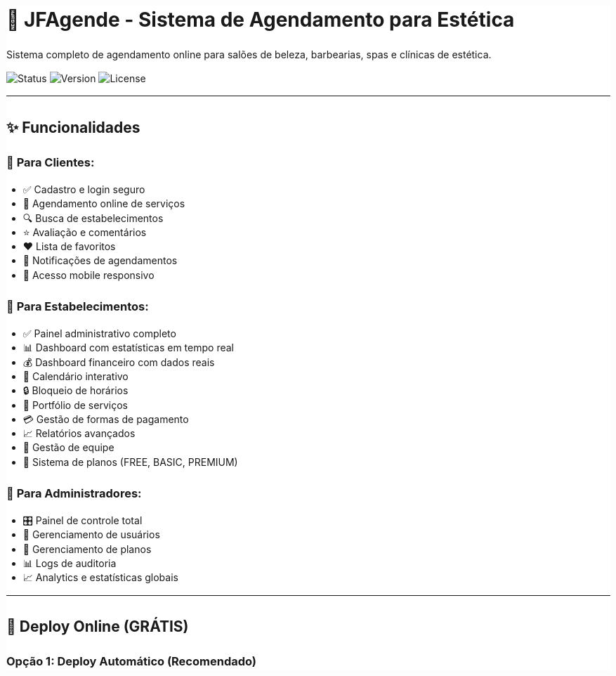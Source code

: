 # 🎨 JFAgende - Sistema de Agendamento para Estética

Sistema completo de agendamento online para salões de beleza, barbearias, spas e clínicas de estética.

![Status](https://img.shields.io/badge/status-active-success)
![Version](https://img.shields.io/badge/version-1.0.0-blue)
![License](https://img.shields.io/badge/license-MIT-green)

---

## ✨ **Funcionalidades**

### 👥 **Para Clientes:**
- ✅ Cadastro e login seguro
- 📅 Agendamento online de serviços
- 🔍 Busca de estabelecimentos
- ⭐ Avaliação e comentários
- ❤️ Lista de favoritos
- 🔔 Notificações de agendamentos
- 📱 Acesso mobile responsivo

### 💼 **Para Estabelecimentos:**
- ✅ Painel administrativo completo
- 📊 Dashboard com estatísticas em tempo real
- 💰 Dashboard financeiro com dados reais
- 📅 Calendário interativo
- 🔒 Bloqueio de horários
- 📸 Portfólio de serviços
- 💳 Gestão de formas de pagamento
- 📈 Relatórios avançados
- 👥 Gestão de equipe
- 💎 Sistema de planos (FREE, BASIC, PREMIUM)

### 🔐 **Para Administradores:**
- 🎛️ Painel de controle total
- 👤 Gerenciamento de usuários
- 💎 Gerenciamento de planos
- 📊 Logs de auditoria
- 📈 Analytics e estatísticas globais

---

## 🚀 **Deploy Online (GRÁTIS)**

### **Opção 1: Deploy Automático (Recomendado)**
